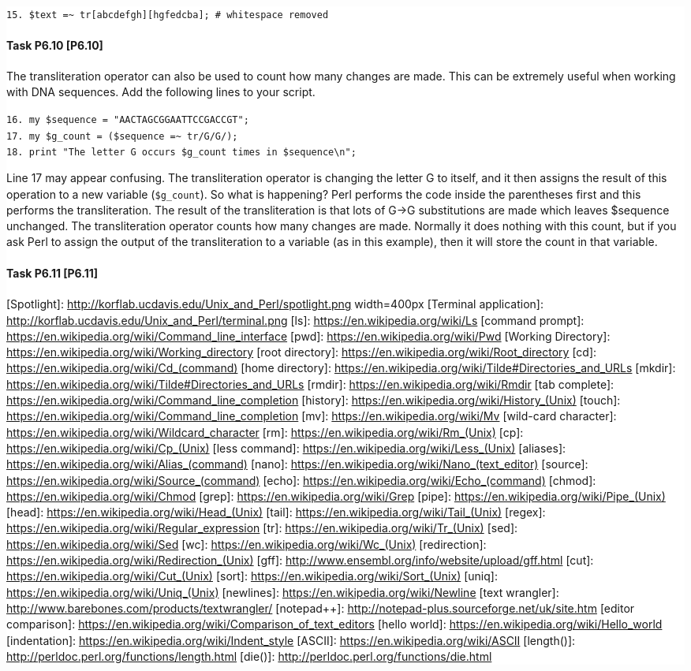 	15. $text =~ tr[abcdefgh][hgfedcba]; # whitespace removed

#### Task P6.10 [P6.10]
The transliteration operator can also be used to count how many changes are made. This can be extremely useful when working with DNA sequences. Add the following lines to your script.

	16. my $sequence = "AACTAGCGGAATTCCGACCGT"; 
	17. my $g_count = ($sequence =~ tr/G/G/); 
	18. print "The letter G occurs $g_count times in $sequence\n";

Line 17 may appear confusing. The transliteration operator is changing the letter G to itself, and it then assigns the result of this operation to a new variable (`$g_count`). So what is happening? Perl performs the code inside the parentheses first and this performs the transliteration. The result of the transliteration is that lots of G->G substitutions are made which leaves $sequence unchanged. The transliteration operator counts how many changes are made. Normally it does nothing with this count, but if you ask Perl to assign the output of the transliteration to a variable (as in this example), then it will store the count in that variable.

#### Task P6.11 [P6.11]


[Amazon]: https://www.amazon.com/gp/product/0521169828?tag=keithbradnamc-20
[online_stores]: http://rescuedbycode.com/about-the-book/#wheretobuy
[Putty]: https://www.puttygen.com/download-putty
[Spotlight]: http://korflab.ucdavis.edu/Unix_and_Perl/spotlight.png width=400px
[Terminal application]: http://korflab.ucdavis.edu/Unix_and_Perl/terminal.png
[ls]: https://en.wikipedia.org/wiki/Ls
[command prompt]: https://en.wikipedia.org/wiki/Command_line_interface
[pwd]: https://en.wikipedia.org/wiki/Pwd
[Working Directory]: https://en.wikipedia.org/wiki/Working_directory
[root directory]: https://en.wikipedia.org/wiki/Root_directory
[cd]: https://en.wikipedia.org/wiki/Cd_(command)
[home directory]: https://en.wikipedia.org/wiki/Tilde#Directories_and_URLs
[mkdir]: https://en.wikipedia.org/wiki/Tilde#Directories_and_URLs
[rmdir]: https://en.wikipedia.org/wiki/Rmdir
[tab complete]: https://en.wikipedia.org/wiki/Command_line_completion
[history]: https://en.wikipedia.org/wiki/History_(Unix)
[touch]: https://en.wikipedia.org/wiki/Command_line_completion
[mv]: https://en.wikipedia.org/wiki/Mv
[wild-card character]: https://en.wikipedia.org/wiki/Wildcard_character
[rm]: https://en.wikipedia.org/wiki/Rm_(Unix)
[cp]: https://en.wikipedia.org/wiki/Cp_(Unix)
[less command]: https://en.wikipedia.org/wiki/Less_(Unix)
[aliases]: https://en.wikipedia.org/wiki/Alias_(command)
[nano]: https://en.wikipedia.org/wiki/Nano_(text_editor)
[source]: https://en.wikipedia.org/wiki/Source_(command)
[echo]: https://en.wikipedia.org/wiki/Echo_(command)
[chmod]: https://en.wikipedia.org/wiki/Chmod
[grep]: https://en.wikipedia.org/wiki/Grep
[pipe]: https://en.wikipedia.org/wiki/Pipe_(Unix)
[head]: https://en.wikipedia.org/wiki/Head_(Unix)
[tail]: https://en.wikipedia.org/wiki/Tail_(Unix)
[regex]: https://en.wikipedia.org/wiki/Regular_expression
[tr]: https://en.wikipedia.org/wiki/Tr_(Unix)
[sed]: https://en.wikipedia.org/wiki/Sed
[wc]: https://en.wikipedia.org/wiki/Wc_(Unix)
[redirection]: https://en.wikipedia.org/wiki/Redirection_(Unix)
[gff]: http://www.ensembl.org/info/website/upload/gff.html
[cut]: https://en.wikipedia.org/wiki/Cut_(Unix)
[sort]: https://en.wikipedia.org/wiki/Sort_(Unix)
[uniq]: https://en.wikipedia.org/wiki/Uniq_(Unix)
[newlines]: https://en.wikipedia.org/wiki/Newline
[text wrangler]: http://www.barebones.com/products/textwrangler/
[notepad++]: http://notepad-plus.sourceforge.net/uk/site.htm
[editor comparison]: https://en.wikipedia.org/wiki/Comparison_of_text_editors
[hello world]: https://en.wikipedia.org/wiki/Hello_world
[indentation]: https://en.wikipedia.org/wiki/Indent_style
[ASCII]: https://en.wikipedia.org/wiki/ASCII
[length()]: http://perldoc.perl.org/functions/length.html
[die()]: http://perldoc.perl.org/functions/die.html